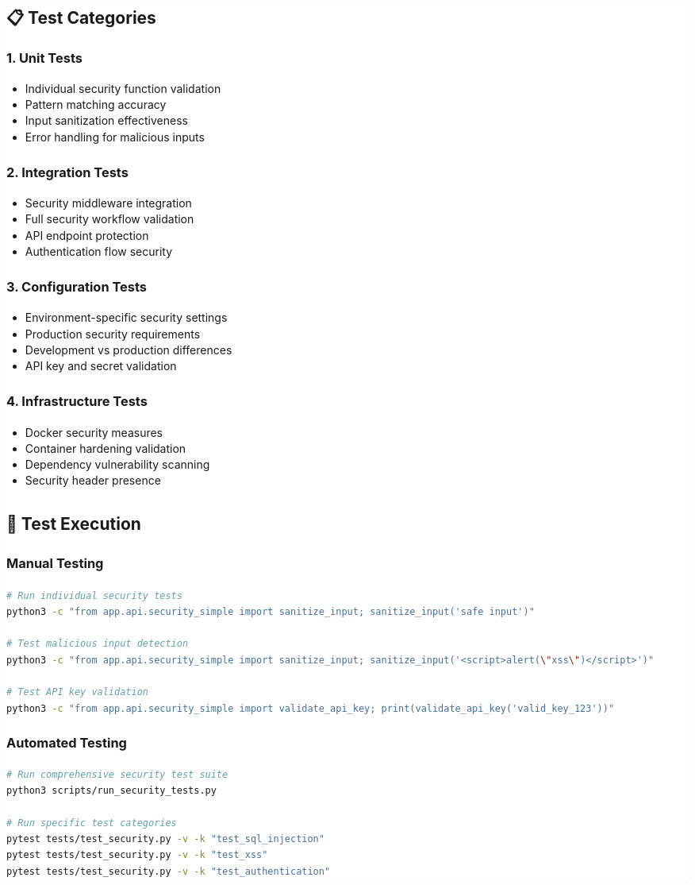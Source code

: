 ## 📋 Test Categories

### 1. **Unit Tests**
- Individual security function validation
- Pattern matching accuracy
- Input sanitization effectiveness
- Error handling for malicious inputs

### 2. **Integration Tests**
- Security middleware integration
- Full security workflow validation
- API endpoint protection
- Authentication flow security

### 3. **Configuration Tests**
- Environment-specific security settings
- Production security requirements
- Development vs production differences
- API key and secret validation

### 4. **Infrastructure Tests**
- Docker security measures
- Container hardening validation
- Dependency vulnerability scanning
- Security header presence

## 🚀 Test Execution

### Manual Testing
```bash
# Run individual security tests
python3 -c "from app.api.security_simple import sanitize_input; sanitize_input('safe input')"

# Test malicious input detection
python3 -c "from app.api.security_simple import sanitize_input; sanitize_input('<script>alert(\"xss\")</script>')"

# Test API key validation
python3 -c "from app.api.security_simple import validate_api_key; print(validate_api_key('valid_key_123'))"
```

### Automated Testing
```bash
# Run comprehensive security test suite
python3 scripts/run_security_tests.py

# Run specific test categories
pytest tests/test_security.py -v -k "test_sql_injection"
pytest tests/test_security.py -v -k "test_xss"
pytest tests/test_security.py -v -k "test_authentication"
```

